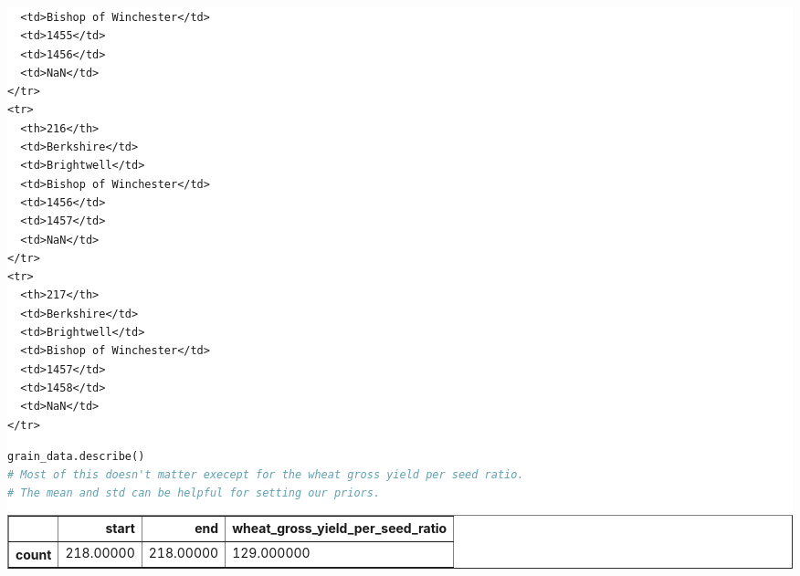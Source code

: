       <td>Bishop of Winchester</td>
      <td>1455</td>
      <td>1456</td>
      <td>NaN</td>
    </tr>
    <tr>
      <th>216</th>
      <td>Berkshire</td>
      <td>Brightwell</td>
      <td>Bishop of Winchester</td>
      <td>1456</td>
      <td>1457</td>
      <td>NaN</td>
    </tr>
    <tr>
      <th>217</th>
      <td>Berkshire</td>
      <td>Brightwell</td>
      <td>Bishop of Winchester</td>
      <td>1457</td>
      <td>1458</td>
      <td>NaN</td>
    </tr>
  </tbody>
</table>
</div>




```python
grain_data.describe()
# Most of this doesn't matter execept for the wheat gross yield per seed ratio.
# The mean and std can be helpful for setting our priors.
```




<div>
<style>
    .dataframe thead tr:only-child th {
        text-align: right;
    }

    .dataframe thead th {
        text-align: left;
    }

    .dataframe tbody tr th {
        vertical-align: top;
    }
</style>
<table border="1" class="dataframe">
  <thead>
    <tr style="text-align: right;">
      <th></th>
      <th>start</th>
      <th>end</th>
      <th>wheat_gross_yield_per_seed_ratio</th>
    </tr>
  </thead>
  <tbody>
    <tr>
      <th>count</th>
      <td>218.00000</td>
      <td>218.00000</td>
      <td>129.000000</td>